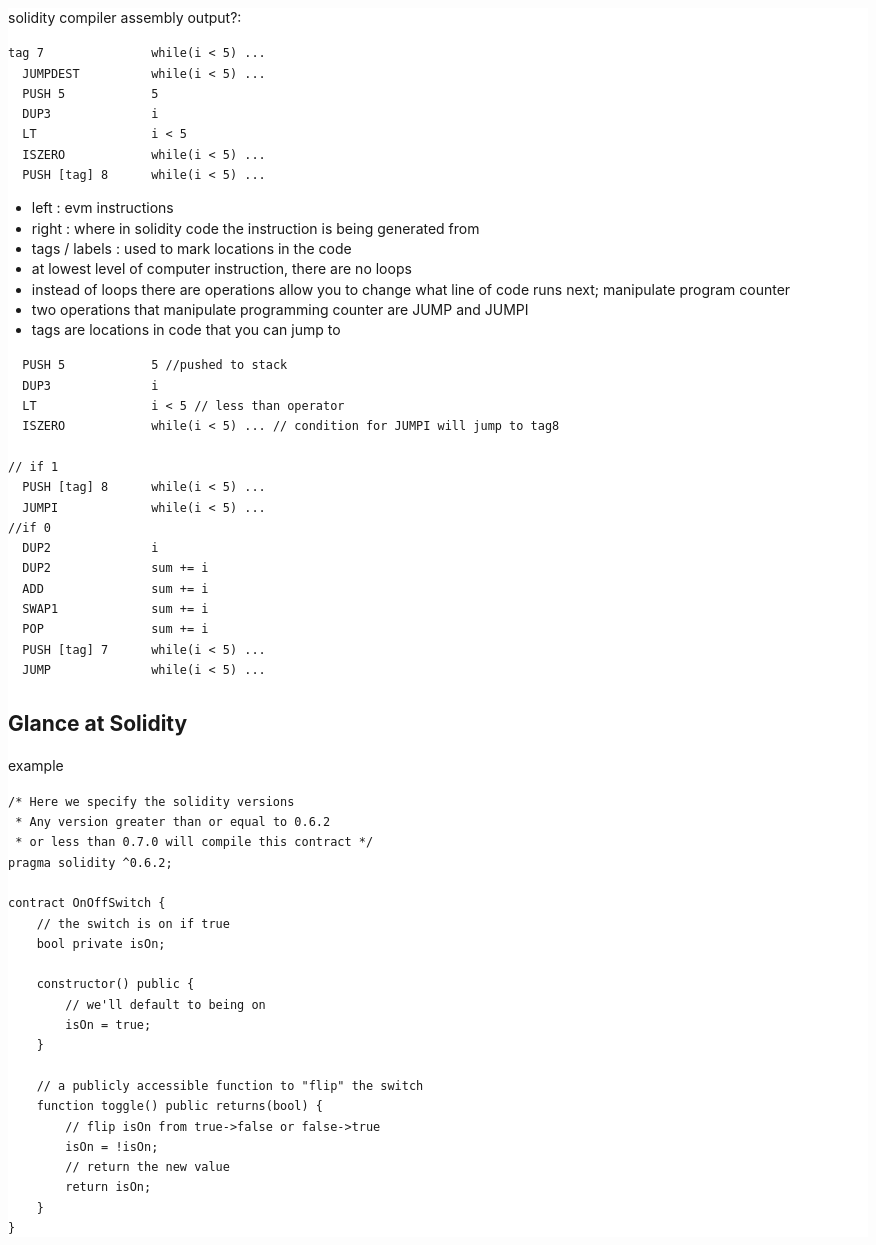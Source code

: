 solidity compiler assembly output?:
```
tag 7               while(i < 5) ...
  JUMPDEST          while(i < 5) ...
  PUSH 5            5
  DUP3              i
  LT                i < 5
  ISZERO            while(i < 5) ...
  PUSH [tag] 8      while(i < 5) ...
```
- left : evm instructions
- right : where in solidity code the instruction is being generated from
- tags / labels : used to mark locations in the code
- at lowest level of computer instruction, there are no loops
- instead of loops there are operations allow you to change what line of code runs next; manipulate program counter
- two operations that manipulate programming counter are JUMP and JUMPI
- tags are locations in code that you can jump to 
```
  PUSH 5            5 //pushed to stack
  DUP3              i
  LT                i < 5 // less than operator
  ISZERO            while(i < 5) ... // condition for JUMPI will jump to tag8

// if 1
  PUSH [tag] 8      while(i < 5) ... 
  JUMPI             while(i < 5) ...
//if 0
  DUP2              i
  DUP2              sum += i
  ADD               sum += i
  SWAP1             sum += i
  POP               sum += i
  PUSH [tag] 7      while(i < 5) ...
  JUMP              while(i < 5) ...
```

## Glance at Solidity
example
```
/* Here we specify the solidity versions
 * Any version greater than or equal to 0.6.2
 * or less than 0.7.0 will compile this contract */
pragma solidity ^0.6.2;

contract OnOffSwitch {
    // the switch is on if true
    bool private isOn;

    constructor() public {
        // we'll default to being on
        isOn = true;
    }

    // a publicly accessible function to "flip" the switch
    function toggle() public returns(bool) {
        // flip isOn from true->false or false->true
        isOn = !isOn;
        // return the new value
        return isOn;
    }
}
```
